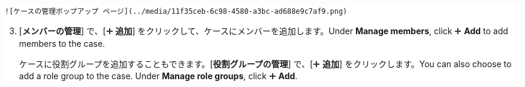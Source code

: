     ![ケースの管理ポップアップ ページ](../media/11f35ceb-6c98-4580-a3bc-ad688e9c7af9.png)
  
3. <span data-ttu-id="4dfb2-187">[**メンバーの管理**] で、[![追加アイコン](../media/ITPro-EAC-AddIcon.gif) **追加**] をクリックして、ケースにメンバーを追加します。</span><span class="sxs-lookup"><span data-stu-id="4dfb2-187">Under **Manage members**, click ![Add Icon](../media/ITPro-EAC-AddIcon.gif) **Add** to add members to the case.</span></span> 
    
    <span data-ttu-id="4dfb2-p118">ケースに役割グループを追加することもできます。[**役割グループの管理**] で、[![追加アイコン](../media/ITPro-EAC-AddIcon.gif) **追加**] をクリックします。</span><span class="sxs-lookup"><span data-stu-id="4dfb2-p118">You can also choose to add a role group to the case. Under **Manage role groups**, click ![Add Icon](../media/ITPro-EAC-AddIcon.gif) **Add**.</span></span>
    